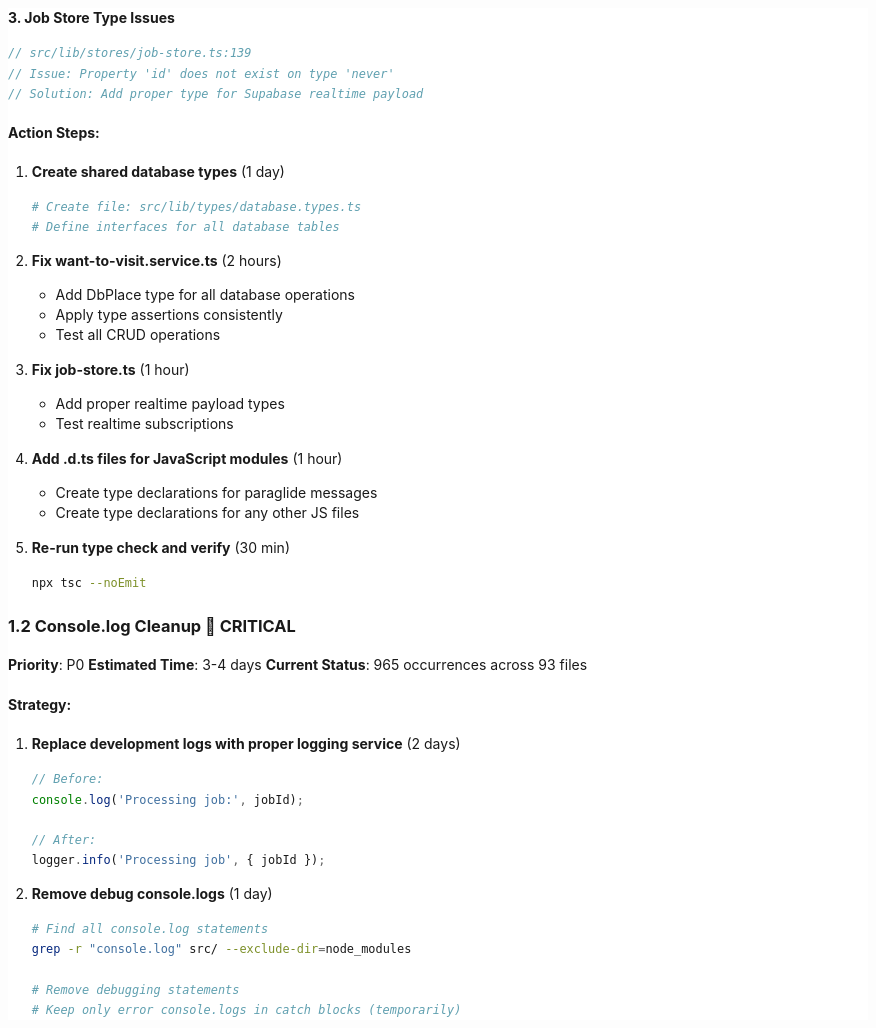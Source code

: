 **3. Job Store Type Issues**
```typescript
// src/lib/stores/job-store.ts:139
// Issue: Property 'id' does not exist on type 'never'
// Solution: Add proper type for Supabase realtime payload
```

#### Action Steps:

1. **Create shared database types** (1 day)
   ```bash
   # Create file: src/lib/types/database.types.ts
   # Define interfaces for all database tables
   ```

2. **Fix want-to-visit.service.ts** (2 hours)
   - Add DbPlace type for all database operations
   - Apply type assertions consistently
   - Test all CRUD operations

3. **Fix job-store.ts** (1 hour)
   - Add proper realtime payload types
   - Test realtime subscriptions

4. **Add .d.ts files for JavaScript modules** (1 hour)
   - Create type declarations for paraglide messages
   - Create type declarations for any other JS files

5. **Re-run type check and verify** (30 min)
   ```bash
   npx tsc --noEmit
   ```

### 1.2 Console.log Cleanup 🔧 CRITICAL

**Priority**: P0
**Estimated Time**: 3-4 days
**Current Status**: 965 occurrences across 93 files

#### Strategy:

1. **Replace development logs with proper logging service** (2 days)
   ```typescript
   // Before:
   console.log('Processing job:', jobId);

   // After:
   logger.info('Processing job', { jobId });
   ```

2. **Remove debug console.logs** (1 day)
   ```bash
   # Find all console.log statements
   grep -r "console.log" src/ --exclude-dir=node_modules

   # Remove debugging statements
   # Keep only error console.logs in catch blocks (temporarily)
   ```
